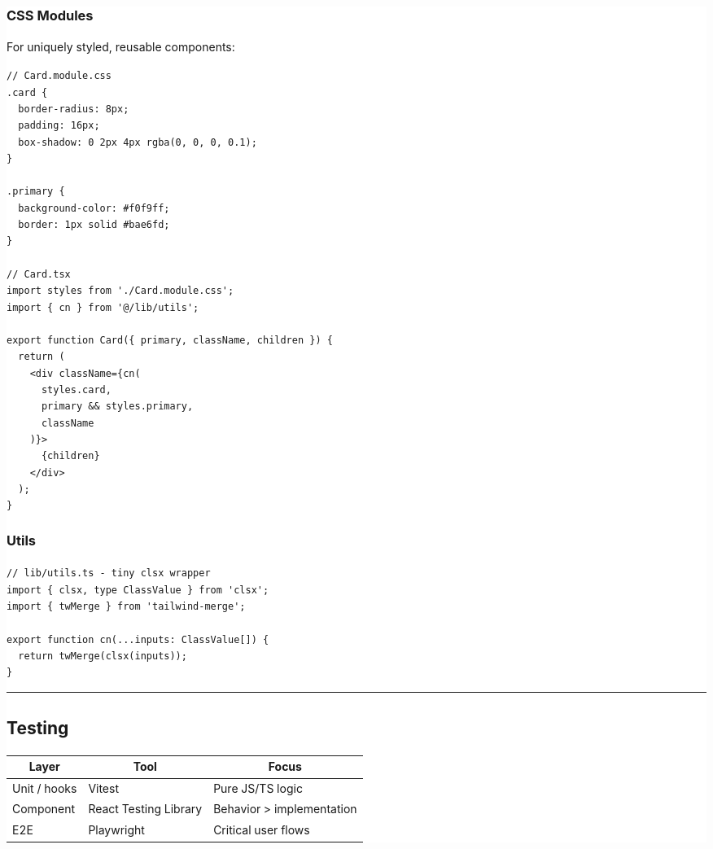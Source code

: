 ### CSS Modules

For uniquely styled, reusable components:

```tsx
// Card.module.css
.card {
  border-radius: 8px;
  padding: 16px;
  box-shadow: 0 2px 4px rgba(0, 0, 0, 0.1);
}

.primary {
  background-color: #f0f9ff;
  border: 1px solid #bae6fd;
}

// Card.tsx
import styles from './Card.module.css';
import { cn } from '@/lib/utils';

export function Card({ primary, className, children }) {
  return (
    <div className={cn(
      styles.card,
      primary && styles.primary,
      className
    )}>
      {children}
    </div>
  );
}
```

### Utils

```tsx
// lib/utils.ts - tiny clsx wrapper
import { clsx, type ClassValue } from 'clsx';
import { twMerge } from 'tailwind-merge';

export function cn(...inputs: ClassValue[]) {
  return twMerge(clsx(inputs));
}
```

---

## Testing

| Layer | Tool | Focus |
|-------|------|-------|
| Unit / hooks | Vitest | Pure JS/TS logic |
| Component | React Testing Library | Behavior > implementation |
| E2E | Playwright | Critical user flows |
